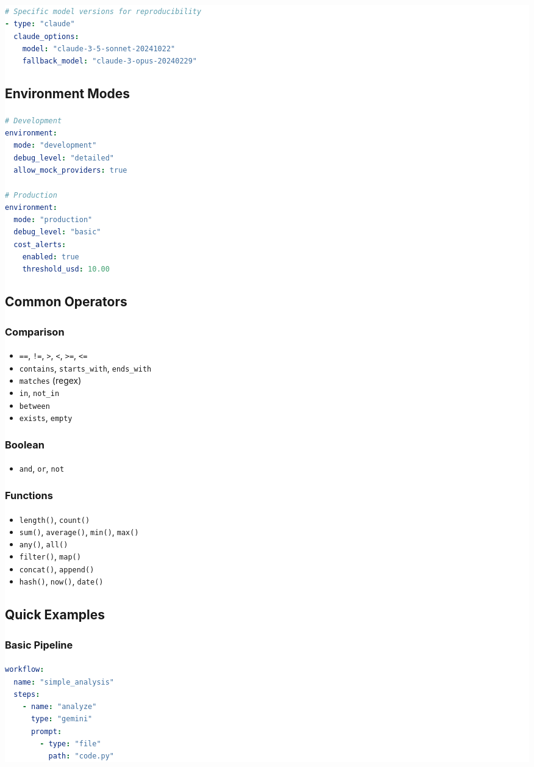 ```yaml
# Specific model versions for reproducibility
- type: "claude"
  claude_options:
    model: "claude-3-5-sonnet-20241022"
    fallback_model: "claude-3-opus-20240229"
```

## Environment Modes

```yaml
# Development
environment:
  mode: "development"
  debug_level: "detailed"
  allow_mock_providers: true

# Production
environment:
  mode: "production"
  debug_level: "basic"
  cost_alerts:
    enabled: true
    threshold_usd: 10.00
```

## Common Operators

### Comparison
- `==`, `!=`, `>`, `<`, `>=`, `<=`
- `contains`, `starts_with`, `ends_with`
- `matches` (regex)
- `in`, `not_in`
- `between`
- `exists`, `empty`

### Boolean
- `and`, `or`, `not`

### Functions
- `length()`, `count()`
- `sum()`, `average()`, `min()`, `max()`
- `any()`, `all()`
- `filter()`, `map()`
- `concat()`, `append()`
- `hash()`, `now()`, `date()`

## Quick Examples

### Basic Pipeline
```yaml
workflow:
  name: "simple_analysis"
  steps:
    - name: "analyze"
      type: "gemini"
      prompt:
        - type: "file"
          path: "code.py"
```
